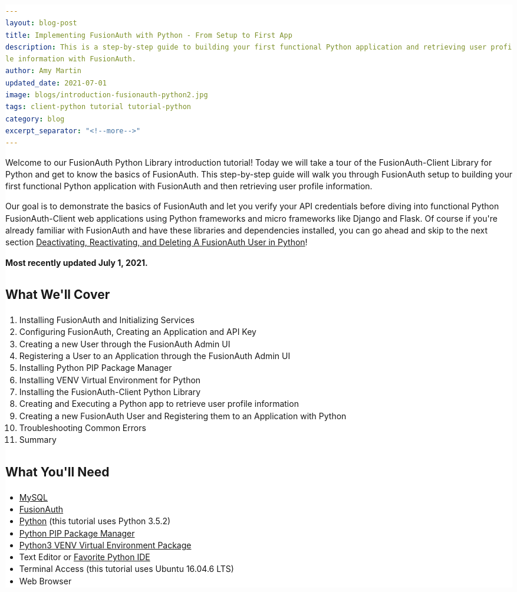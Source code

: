 ```yaml
---
layout: blog-post
title: Implementing FusionAuth with Python - From Setup to First App
description: This is a step-by-step guide to building your first functional Python application and retrieving user profile information with FusionAuth.
author: Amy Martin
updated_date: 2021-07-01
image: blogs/introduction-fusionauth-python2.jpg
tags: client-python tutorial tutorial-python
category: blog
excerpt_separator: "<!--more-->"
---
```


Welcome to our FusionAuth Python Library introduction tutorial! Today we will take a tour of the FusionAuth-Client
Library for Python and get to know the basics of FusionAuth. This step-by-step guide will walk you through FusionAuth
setup to building your first functional Python application with FusionAuth and then retrieving user profile information.



Our goal is to demonstrate the basics of FusionAuth and let you verify your API credentials before diving into
functional Python FusionAuth-Client web applications using Python frameworks and micro frameworks like Django and Flask.
Of course if you're already familiar with FusionAuth and have these libraries and dependencies installed, you can go
ahead and skip to the next
section [Deactivating, Reactivating, and Deleting A FusionAuth User in Python](/blog/2019/10/08/deactivating-reactivating-deleting-user-fusionauth-python)!

**Most recently updated July 1, 2021.**

## What We'll Cover

1. Installing FusionAuth and Initializing Services
1. Configuring FusionAuth, Creating an Application and API Key
1. Creating a new User through the FusionAuth Admin UI
1. Registering a User to an Application through the FusionAuth Admin UI
1. Installing Python PIP Package Manager
1. Installing VENV Virtual Environment for Python
1. Installing the FusionAuth-Client Python Library
1. Creating and Executing a Python app to retrieve user profile information
1. Creating a new FusionAuth User and Registering them to an Application with Python
1. Troubleshooting Common Errors
1. Summary

## What You'll Need

- [MySQL](/docs/v1/tech/installation-guide/database#install-mysql)
- [FusionAuth](/download)
- [Python](https://www.python.org/downloads/) (this tutorial uses Python 3.5.2)
- [Python PIP Package Manager](https://pypi.org/project/pip/)
- [Python3 VENV Virtual Environment Package](https://docs.python.org/3/library/venv.html)
- Text Editor or [Favorite Python IDE](https://atom.io/)
- Terminal Access (this tutorial uses Ubuntu 16.04.6 LTS)
- Web Browser

